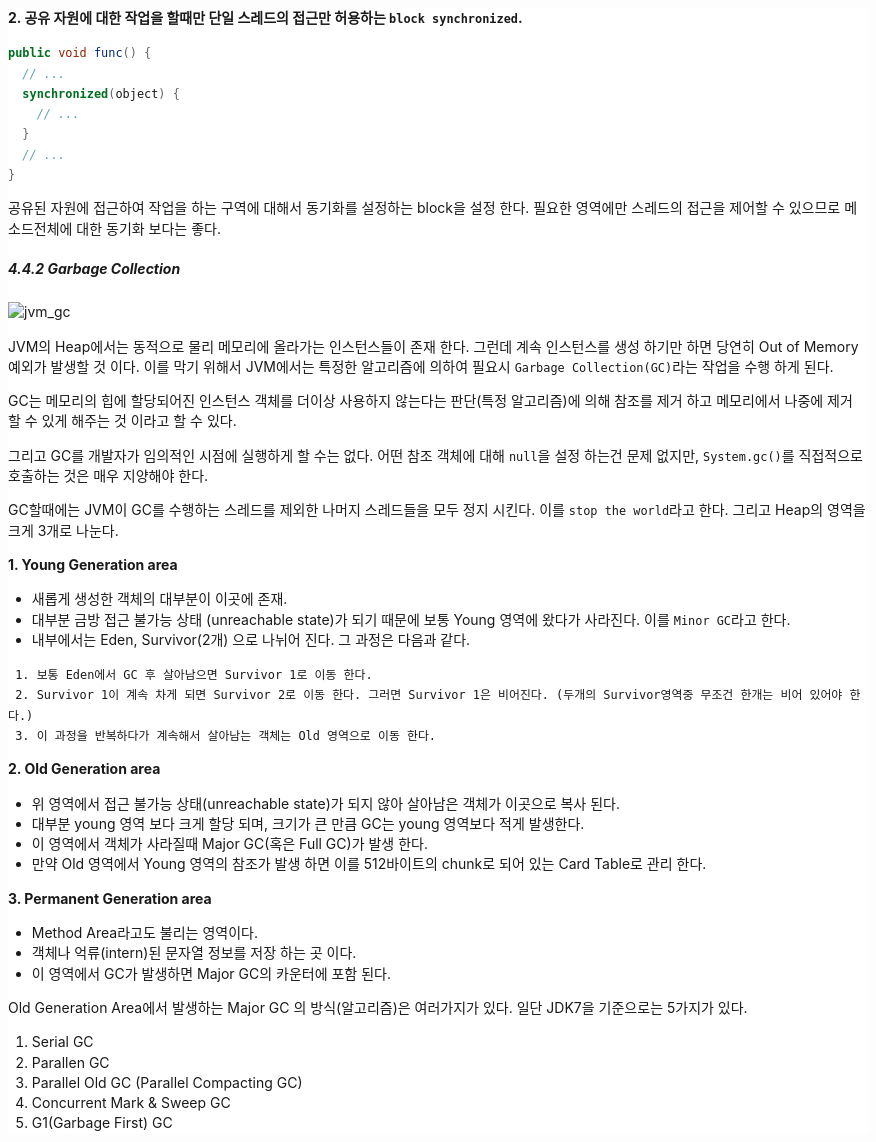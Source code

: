  **2. 공유 자원에 대한 작업을 할때만 단일 스레드의 접근만 허용하는 `block synchronized`.**

  ```java
  public void func() {
    // ...
    synchronized(object) {
      // ...
    }
    // ...
  }
  ```
  공유된 자원에 접근하여 작업을 하는 구역에 대해서 동기화를 설정하는 block을 설정 한다. 필요한 영역에만 스레드의 접근을 제어할 수 있으므로 메소드전체에 대한 동기화 보다는 좋다. 

##### 4.4.2 Garbage Collection

![jvm_gc](/blog/assets/images/jvm_heap2.gif)

JVM의 Heap에서는 동적으로 물리 메모리에 올라가는 인스턴스들이 존재 한다. 그런데 계속 인스턴스를 생성 하기만 하면 당연히 Out of Memory 예외가 발생할 것 이다. 이를 막기 위해서 JVM에서는 특정한 알고리즘에 의하여 필요시 `Garbage Collection(GC)`라는 작업을 수행 하게 된다. 

GC는 메모리의 힙에 할당되어진 인스턴스 객체를 더이상 사용하지 않는다는 판단(특정 알고리즘)에 의해 참조를 제거 하고 메모리에서 나중에 제거 할 수 있게 해주는 것 이라고 할 수 있다. 

그리고 GC를 개발자가 임의적인 시점에 실행하게 할 수는 없다. 어떤 참조 객체에 대해 `null`을 설정 하는건 문제 없지만, `System.gc()`를 직접적으로 호출하는 것은 매우 지양해야 한다.   

GC할때에는 JVM이 GC를 수행하는 스레드를 제외한 나머지 스레드들을 모두 정지 시킨다. 이를 `stop the world`라고 한다. 그리고 Heap의 영역을 크게 3개로 나눈다. 

**1. Young Generation area** 
 - 새롭게 생성한 객체의 대부분이 이곳에 존재. 
 - 대부분 금방 접근 불가능 상태 (unreachable state)가 되기 때문에 보통 Young 영역에 왔다가 사라진다. 이를 `Minor GC`라고 한다.
 - 내부에서는 Eden, Survivor(2개) 으로 나뉘어 진다. 그 과정은 다음과 같다. 

 ``` 
  1. 보통 Eden에서 GC 후 살아남으면 Survivor 1로 이동 한다. 
  2. Survivor 1이 계속 차게 되면 Survivor 2로 이동 한다. 그러면 Survivor 1은 비어진다. (두개의 Survivor영역중 무조건 한개는 비어 있어야 한다.)
  3. 이 과정을 반복하다가 계속해서 살아남는 객체는 Old 영역으로 이동 한다.
 ``` 

**2. Old Generation area** 
 - 위 영역에서 접근 불가능 상태(unreachable state)가 되지 않아 살아남은 객체가 이곳으로 복사 된다. 
 - 대부분 young 영역 보다 크게 할당 되며, 크기가 큰 만큼 GC는 young 영역보다 적게 발생한다. 
 - 이 영역에서 객체가 사라질때 Major GC(혹은 Full GC)가 발생 한다.
 - 만약 Old 영역에서 Young 영역의 참조가 발생 하면 이를 512바이트의 chunk로 되어 있는 Card Table로 관리 한다. 

**3. Permanent Generation area** 
 - Method Area라고도 불리는 영역이다.
 - 객체나 억류(intern)된 문자열 정보를 저장 하는 곳 이다. 
 - 이 영역에서 GC가 발생하면 Major GC의 카운터에 포함 된다.

Old Generation Area에서 발생하는 Major GC 의 방식(알고리즘)은 여러가지가 있다. 일단 JDK7을 기준으로는 5가지가 있다. 

 1. Serial GC
 2. Parallen GC
 3. Parallel Old GC (Parallel Compacting GC)
 4. Concurrent Mark & Sweep GC 
 5. G1(Garbage First) GC  
